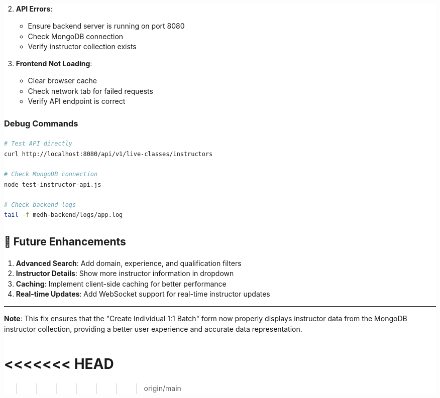 2. **API Errors**:
   - Ensure backend server is running on port 8080
   - Check MongoDB connection
   - Verify instructor collection exists

3. **Frontend Not Loading**:
   - Clear browser cache
   - Check network tab for failed requests
   - Verify API endpoint is correct

### Debug Commands

```bash
# Test API directly
curl http://localhost:8080/api/v1/live-classes/instructors

# Check MongoDB connection
node test-instructor-api.js

# Check backend logs
tail -f medh-backend/logs/app.log
```

## 📝 Future Enhancements

1. **Advanced Search**: Add domain, experience, and qualification filters
2. **Instructor Details**: Show more instructor information in dropdown
3. **Caching**: Implement client-side caching for better performance
4. **Real-time Updates**: Add WebSocket support for real-time instructor updates

---

**Note**: This fix ensures that the "Create Individual 1:1 Batch" form now properly displays instructor data from the MongoDB instructor collection, providing a better user experience and accurate data representation.










<<<<<<< HEAD
=======







>>>>>>> origin/main
